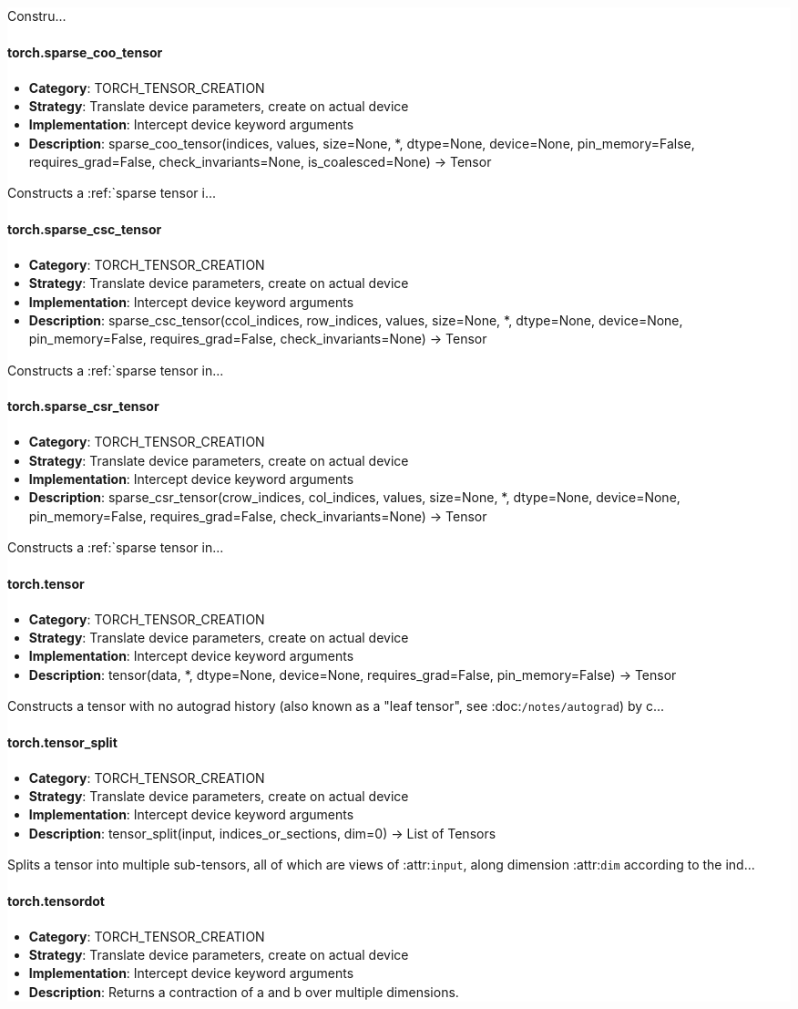Constru...

#### torch.sparse_coo_tensor
- **Category**: TORCH_TENSOR_CREATION
- **Strategy**: Translate device parameters, create on actual device
- **Implementation**: Intercept device keyword arguments
- **Description**: sparse_coo_tensor(indices, values, size=None, *, dtype=None, device=None, pin_memory=False, requires_grad=False, check_invariants=None, is_coalesced=None) -> Tensor

Constructs a :ref:`sparse tensor i...

#### torch.sparse_csc_tensor
- **Category**: TORCH_TENSOR_CREATION
- **Strategy**: Translate device parameters, create on actual device
- **Implementation**: Intercept device keyword arguments
- **Description**: sparse_csc_tensor(ccol_indices, row_indices, values, size=None, *, dtype=None, device=None, pin_memory=False, requires_grad=False, check_invariants=None) -> Tensor

Constructs a :ref:`sparse tensor in...

#### torch.sparse_csr_tensor
- **Category**: TORCH_TENSOR_CREATION
- **Strategy**: Translate device parameters, create on actual device
- **Implementation**: Intercept device keyword arguments
- **Description**: sparse_csr_tensor(crow_indices, col_indices, values, size=None, *, dtype=None, device=None, pin_memory=False, requires_grad=False, check_invariants=None) -> Tensor

Constructs a :ref:`sparse tensor in...

#### torch.tensor
- **Category**: TORCH_TENSOR_CREATION
- **Strategy**: Translate device parameters, create on actual device
- **Implementation**: Intercept device keyword arguments
- **Description**: tensor(data, *, dtype=None, device=None, requires_grad=False, pin_memory=False) -> Tensor

Constructs a tensor with no autograd history (also known as a "leaf tensor", see :doc:`/notes/autograd`) by c...

#### torch.tensor_split
- **Category**: TORCH_TENSOR_CREATION
- **Strategy**: Translate device parameters, create on actual device
- **Implementation**: Intercept device keyword arguments
- **Description**: tensor_split(input, indices_or_sections, dim=0) -> List of Tensors

Splits a tensor into multiple sub-tensors, all of which are views of :attr:`input`,
along dimension :attr:`dim` according to the ind...

#### torch.tensordot
- **Category**: TORCH_TENSOR_CREATION
- **Strategy**: Translate device parameters, create on actual device
- **Implementation**: Intercept device keyword arguments
- **Description**: Returns a contraction of a and b over multiple dimensions.
